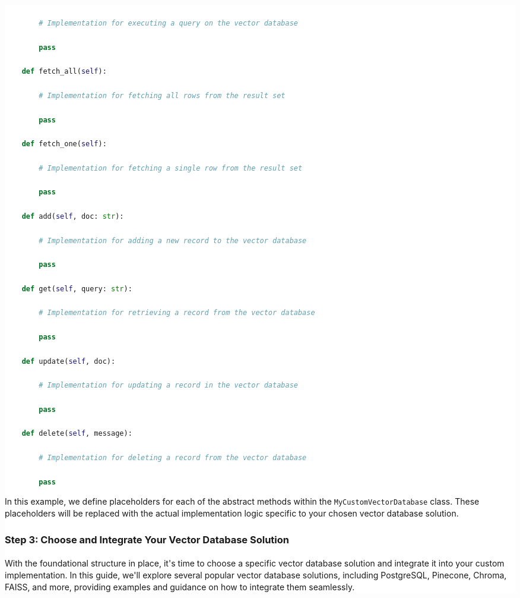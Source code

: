 ```python

        # Implementation for executing a query on the vector database

        pass

    def fetch_all(self):

        # Implementation for fetching all rows from the result set

        pass

    def fetch_one(self):

        # Implementation for fetching a single row from the result set

        pass

    def add(self, doc: str):

        # Implementation for adding a new record to the vector database

        pass

    def get(self, query: str):

        # Implementation for retrieving a record from the vector database

        pass

    def update(self, doc):

        # Implementation for updating a record in the vector database

        pass

    def delete(self, message):

        # Implementation for deleting a record from the vector database

        pass

```

In this example, we define placeholders for each of the abstract methods within the `MyCustomVectorDatabase` class. These placeholders will be replaced with the actual implementation logic specific to your chosen vector database solution.

### Step 3: Choose and Integrate Your Vector Database Solution

With the foundational structure in place, it's time to choose a specific vector database solution and integrate it into your custom implementation. In this guide, we'll explore several popular vector database solutions, including PostgreSQL, Pinecone, Chroma, FAISS, and more, providing examples and guidance on how to integrate them seamlessly.
